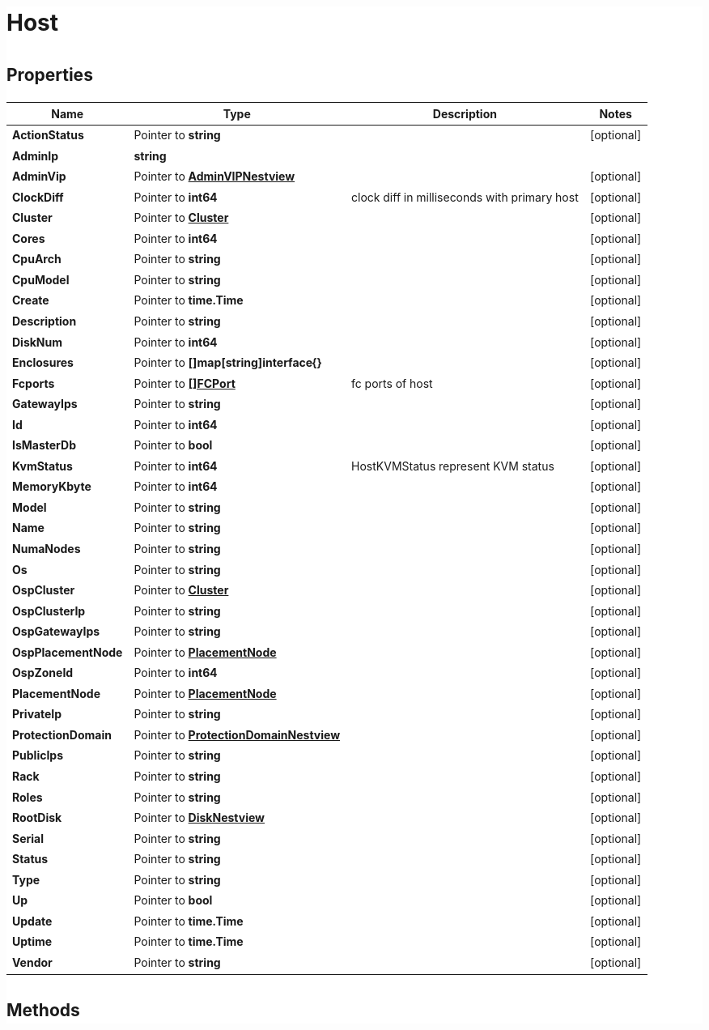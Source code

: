 # Host

## Properties

Name | Type | Description | Notes
------------ | ------------- | ------------- | -------------
**ActionStatus** | Pointer to **string** |  | [optional] 
**AdminIp** | **string** |  | 
**AdminVip** | Pointer to [**AdminVIPNestview**](AdminVIPNestview.md) |  | [optional] 
**ClockDiff** | Pointer to **int64** | clock diff in milliseconds with primary host | [optional] 
**Cluster** | Pointer to [**Cluster**](Cluster.md) |  | [optional] 
**Cores** | Pointer to **int64** |  | [optional] 
**CpuArch** | Pointer to **string** |  | [optional] 
**CpuModel** | Pointer to **string** |  | [optional] 
**Create** | Pointer to **time.Time** |  | [optional] 
**Description** | Pointer to **string** |  | [optional] 
**DiskNum** | Pointer to **int64** |  | [optional] 
**Enclosures** | Pointer to **[]map[string]interface{}** |  | [optional] 
**Fcports** | Pointer to [**[]FCPort**](FCPort.md) | fc ports of host | [optional] 
**GatewayIps** | Pointer to **string** |  | [optional] 
**Id** | Pointer to **int64** |  | [optional] 
**IsMasterDb** | Pointer to **bool** |  | [optional] 
**KvmStatus** | Pointer to **int64** | HostKVMStatus represent KVM status | [optional] 
**MemoryKbyte** | Pointer to **int64** |  | [optional] 
**Model** | Pointer to **string** |  | [optional] 
**Name** | Pointer to **string** |  | [optional] 
**NumaNodes** | Pointer to **string** |  | [optional] 
**Os** | Pointer to **string** |  | [optional] 
**OspCluster** | Pointer to [**Cluster**](Cluster.md) |  | [optional] 
**OspClusterIp** | Pointer to **string** |  | [optional] 
**OspGatewayIps** | Pointer to **string** |  | [optional] 
**OspPlacementNode** | Pointer to [**PlacementNode**](PlacementNode.md) |  | [optional] 
**OspZoneId** | Pointer to **int64** |  | [optional] 
**PlacementNode** | Pointer to [**PlacementNode**](PlacementNode.md) |  | [optional] 
**PrivateIp** | Pointer to **string** |  | [optional] 
**ProtectionDomain** | Pointer to [**ProtectionDomainNestview**](ProtectionDomainNestview.md) |  | [optional] 
**PublicIps** | Pointer to **string** |  | [optional] 
**Rack** | Pointer to **string** |  | [optional] 
**Roles** | Pointer to **string** |  | [optional] 
**RootDisk** | Pointer to [**DiskNestview**](DiskNestview.md) |  | [optional] 
**Serial** | Pointer to **string** |  | [optional] 
**Status** | Pointer to **string** |  | [optional] 
**Type** | Pointer to **string** |  | [optional] 
**Up** | Pointer to **bool** |  | [optional] 
**Update** | Pointer to **time.Time** |  | [optional] 
**Uptime** | Pointer to **time.Time** |  | [optional] 
**Vendor** | Pointer to **string** |  | [optional] 

## Methods
